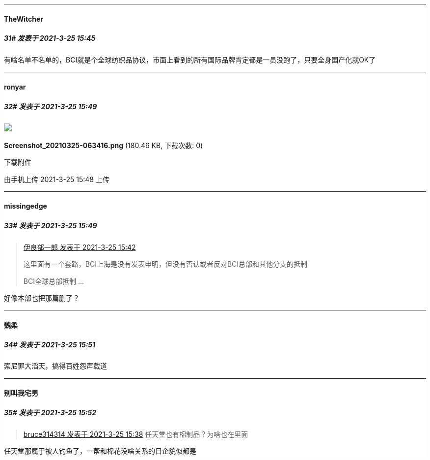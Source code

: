 
-----

####  TheWitcher  
##### 31#       发表于 2021-3-25 15:45


有啥名单不名单的，BCI就是个全球纺织品协议，市面上看到的所有国际品牌肯定都是一员没跑了，只要全身国产化就OK了


-----

####  ronyar  
##### 32#       发表于 2021-3-25 15:49


<img src="https://img.saraba1st.com/forum/202103/25/154830ghpdi2fdzqehzdph.png" referrerpolicy="no-referrer">


<strong>Screenshot_20210325-063416.png</strong> (180.46 KB, 下载次数: 0)

下载附件

由手机上传
2021-3-25 15:48 上传


-----

####  missingedge  
##### 33#       发表于 2021-3-25 15:49


<blockquote><a href="httphttps://bbs.saraba1st.com/2b/forum.php?mod=redirect&amp;goto=findpost&amp;pid=50730608&amp;ptid=1994941" target="_blank">伊良部一郎 发表于 2021-3-25 15:42</a>

这里面有一个套路，BCI上海是没有发表申明，但没有否认或者反对BCI总部和其他分支的抵制


BCI全球总部抵制 ...</blockquote>
好像本部也把那篇删了？


-----

####  魏柔  
##### 34#       发表于 2021-3-25 15:51


索尼罪大滔天，搞得百姓怨声载道


-----

####  别叫我宅男  
##### 35#       发表于 2021-3-25 15:52


<blockquote><a href="httphttps://bbs.saraba1st.com/2b/forum.php?mod=redirect&amp;goto=findpost&amp;pid=50730571&amp;ptid=1994941" target="_blank">bruce314314 发表于 2021-3-25 15:38</a>
 任天堂也有棉制品？为啥也在里面</blockquote>
任天堂那属于被人钓鱼了，一帮和棉花没啥关系的日企貌似都是
